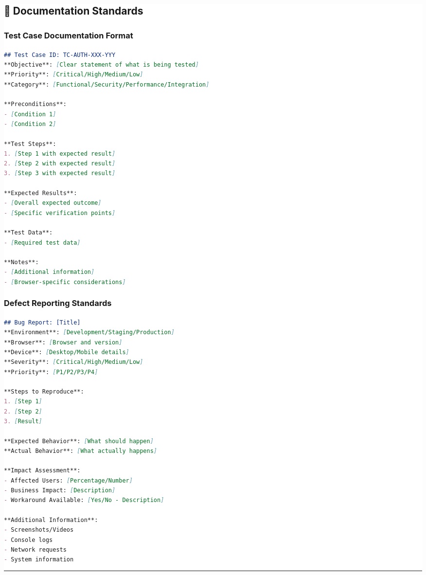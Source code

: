 
## 📄 Documentation Standards

### Test Case Documentation Format
```markdown
## Test Case ID: TC-AUTH-XXX-YYY
**Objective**: [Clear statement of what is being tested]
**Priority**: [Critical/High/Medium/Low]
**Category**: [Functional/Security/Performance/Integration]

**Preconditions**:
- [Condition 1]
- [Condition 2]

**Test Steps**:
1. [Step 1 with expected result]
2. [Step 2 with expected result]
3. [Step 3 with expected result]

**Expected Results**:
- [Overall expected outcome]
- [Specific verification points]

**Test Data**:
- [Required test data]

**Notes**:
- [Additional information]
- [Browser-specific considerations]
```

### Defect Reporting Standards
```markdown
## Bug Report: [Title]
**Environment**: [Development/Staging/Production]
**Browser**: [Browser and version]
**Device**: [Desktop/Mobile details]
**Severity**: [Critical/High/Medium/Low]
**Priority**: [P1/P2/P3/P4]

**Steps to Reproduce**:
1. [Step 1]
2. [Step 2]
3. [Result]

**Expected Behavior**: [What should happen]
**Actual Behavior**: [What actually happens]

**Impact Assessment**:
- Affected Users: [Percentage/Number]
- Business Impact: [Description]
- Workaround Available: [Yes/No - Description]

**Additional Information**:
- Screenshots/Videos
- Console logs
- Network requests
- System information
```

---